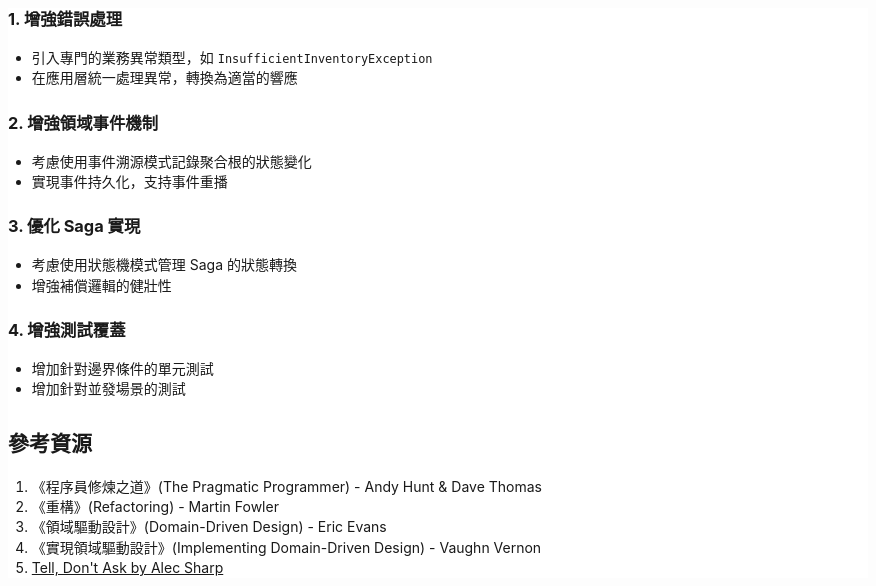 ### 1. 增強錯誤處理
- 引入專門的業務異常類型，如 `InsufficientInventoryException`
- 在應用層統一處理異常，轉換為適當的響應

### 2. 增強領域事件機制
- 考慮使用事件溯源模式記錄聚合根的狀態變化
- 實現事件持久化，支持事件重播

### 3. 優化 Saga 實現
- 考慮使用狀態機模式管理 Saga 的狀態轉換
- 增強補償邏輯的健壯性

### 4. 增強測試覆蓋
- 增加針對邊界條件的單元測試
- 增加針對並發場景的測試

## 參考資源

1. 《程序員修煉之道》(The Pragmatic Programmer) - Andy Hunt & Dave Thomas
2. 《重構》(Refactoring) - Martin Fowler
3. 《領域驅動設計》(Domain-Driven Design) - Eric Evans
4. 《實現領域驅動設計》(Implementing Domain-Driven Design) - Vaughn Vernon
5. [Tell, Don't Ask by Alec Sharp](http://pragprog.com/articles/tell-dont-ask)